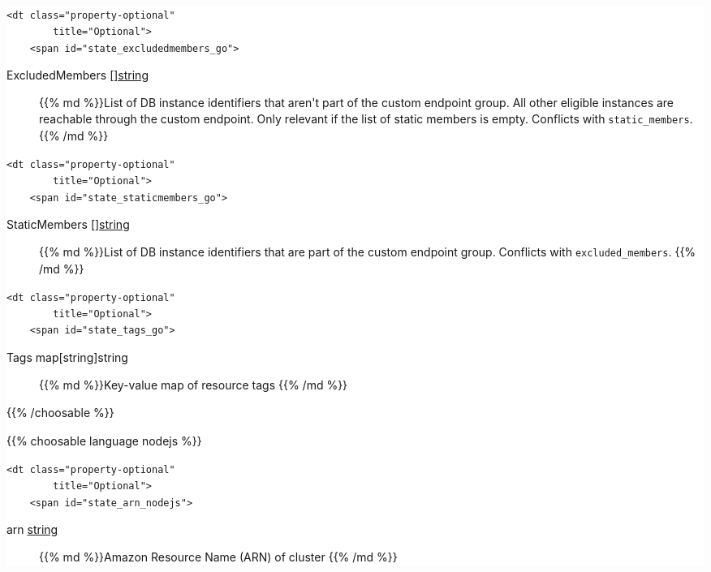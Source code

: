     <dt class="property-optional"
            title="Optional">
        <span id="state_excludedmembers_go">
<a href="#state_excludedmembers_go" style="color: inherit; text-decoration: inherit;">Excluded<wbr>Members</a>
</span> 
        <span class="property-indicator"></span>
        <span class="property-type"><a href="https://golang.org/pkg/builtin/#string">[]string</a></span>
    </dt>
    <dd>{{% md %}}List of DB instance identifiers that aren't part of the custom endpoint group. All other eligible instances are reachable through the custom endpoint. Only relevant if the list of static members is empty. Conflicts with `static_members`.
{{% /md %}}</dd>

    <dt class="property-optional"
            title="Optional">
        <span id="state_staticmembers_go">
<a href="#state_staticmembers_go" style="color: inherit; text-decoration: inherit;">Static<wbr>Members</a>
</span> 
        <span class="property-indicator"></span>
        <span class="property-type"><a href="https://golang.org/pkg/builtin/#string">[]string</a></span>
    </dt>
    <dd>{{% md %}}List of DB instance identifiers that are part of the custom endpoint group. Conflicts with `excluded_members`.
{{% /md %}}</dd>

    <dt class="property-optional"
            title="Optional">
        <span id="state_tags_go">
<a href="#state_tags_go" style="color: inherit; text-decoration: inherit;">Tags</a>
</span> 
        <span class="property-indicator"></span>
        <span class="property-type">map[string]string</span>
    </dt>
    <dd>{{% md %}}Key-value map of resource tags
{{% /md %}}</dd>

</dl>
{{% /choosable %}}


{{% choosable language nodejs %}}
<dl class="resources-properties">

    <dt class="property-optional"
            title="Optional">
        <span id="state_arn_nodejs">
<a href="#state_arn_nodejs" style="color: inherit; text-decoration: inherit;">arn</a>
</span> 
        <span class="property-indicator"></span>
        <span class="property-type"><a href="https://developer.mozilla.org/en-US/docs/Web/JavaScript/Reference/Global_Objects/string">string</a></span>
    </dt>
    <dd>{{% md %}}Amazon Resource Name (ARN) of cluster
{{% /md %}}</dd>
